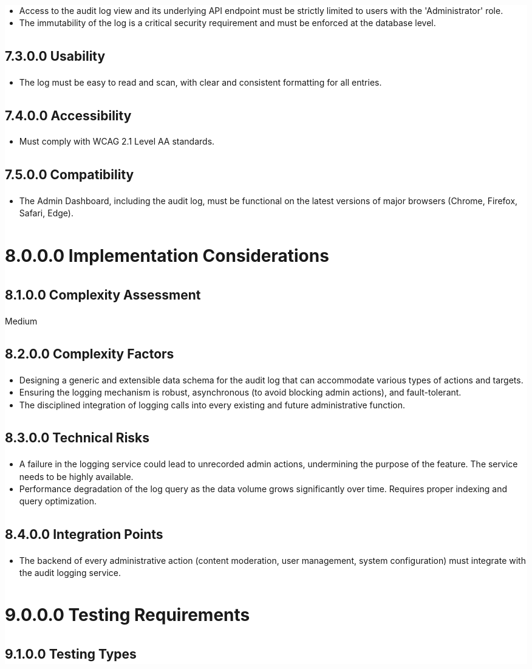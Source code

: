 - Access to the audit log view and its underlying API endpoint must be strictly limited to users with the 'Administrator' role.
- The immutability of the log is a critical security requirement and must be enforced at the database level.

## 7.3.0.0 Usability

- The log must be easy to read and scan, with clear and consistent formatting for all entries.

## 7.4.0.0 Accessibility

- Must comply with WCAG 2.1 Level AA standards.

## 7.5.0.0 Compatibility

- The Admin Dashboard, including the audit log, must be functional on the latest versions of major browsers (Chrome, Firefox, Safari, Edge).

# 8.0.0.0 Implementation Considerations

## 8.1.0.0 Complexity Assessment

Medium

## 8.2.0.0 Complexity Factors

- Designing a generic and extensible data schema for the audit log that can accommodate various types of actions and targets.
- Ensuring the logging mechanism is robust, asynchronous (to avoid blocking admin actions), and fault-tolerant.
- The disciplined integration of logging calls into every existing and future administrative function.

## 8.3.0.0 Technical Risks

- A failure in the logging service could lead to unrecorded admin actions, undermining the purpose of the feature. The service needs to be highly available.
- Performance degradation of the log query as the data volume grows significantly over time. Requires proper indexing and query optimization.

## 8.4.0.0 Integration Points

- The backend of every administrative action (content moderation, user management, system configuration) must integrate with the audit logging service.

# 9.0.0.0 Testing Requirements

## 9.1.0.0 Testing Types

